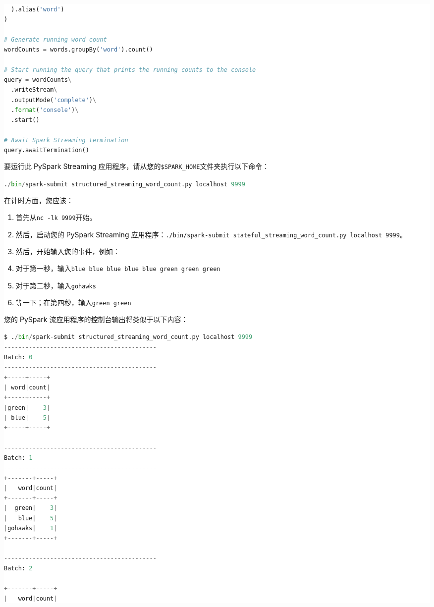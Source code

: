 ```py
  ).alias('word')
)

# Generate running word count
wordCounts = words.groupBy('word').count()

# Start running the query that prints the running counts to the console
query = wordCounts\
  .writeStream\
  .outputMode('complete')\
  .format('console')\
  .start()

# Await Spark Streaming termination
query.awaitTermination()
```

要运行此 PySpark Streaming 应用程序，请从您的`$SPARK_HOME`文件夹执行以下命令：

```py
./bin/spark-submit structured_streaming_word_count.py localhost 9999
```

在计时方面，您应该：

1.  首先从`nc -lk 9999`开始。

1.  然后，启动您的 PySpark Streaming 应用程序：`./bin/spark-submit stateful_streaming_word_count.py localhost 9999`。

1.  然后，开始输入您的事件，例如：

1.  对于第一秒，输入`blue blue blue blue blue green green green`

1.  对于第二秒，输入`gohawks`

1.  等一下；在第四秒，输入`green green`

您的 PySpark 流应用程序的控制台输出将类似于以下内容：

```py
$ ./bin/spark-submit structured_streaming_word_count.py localhost 9999
-------------------------------------------
Batch: 0
-------------------------------------------
+-----+-----+
| word|count|
+-----+-----+
|green|    3|
| blue|    5|
+-----+-----+

-------------------------------------------
Batch: 1
-------------------------------------------
+-------+-----+
|   word|count|
+-------+-----+
|  green|    3|
|   blue|    5|
|gohawks|    1|
+-------+-----+

-------------------------------------------
Batch: 2
-------------------------------------------
+-------+-----+
|   word|count|
```